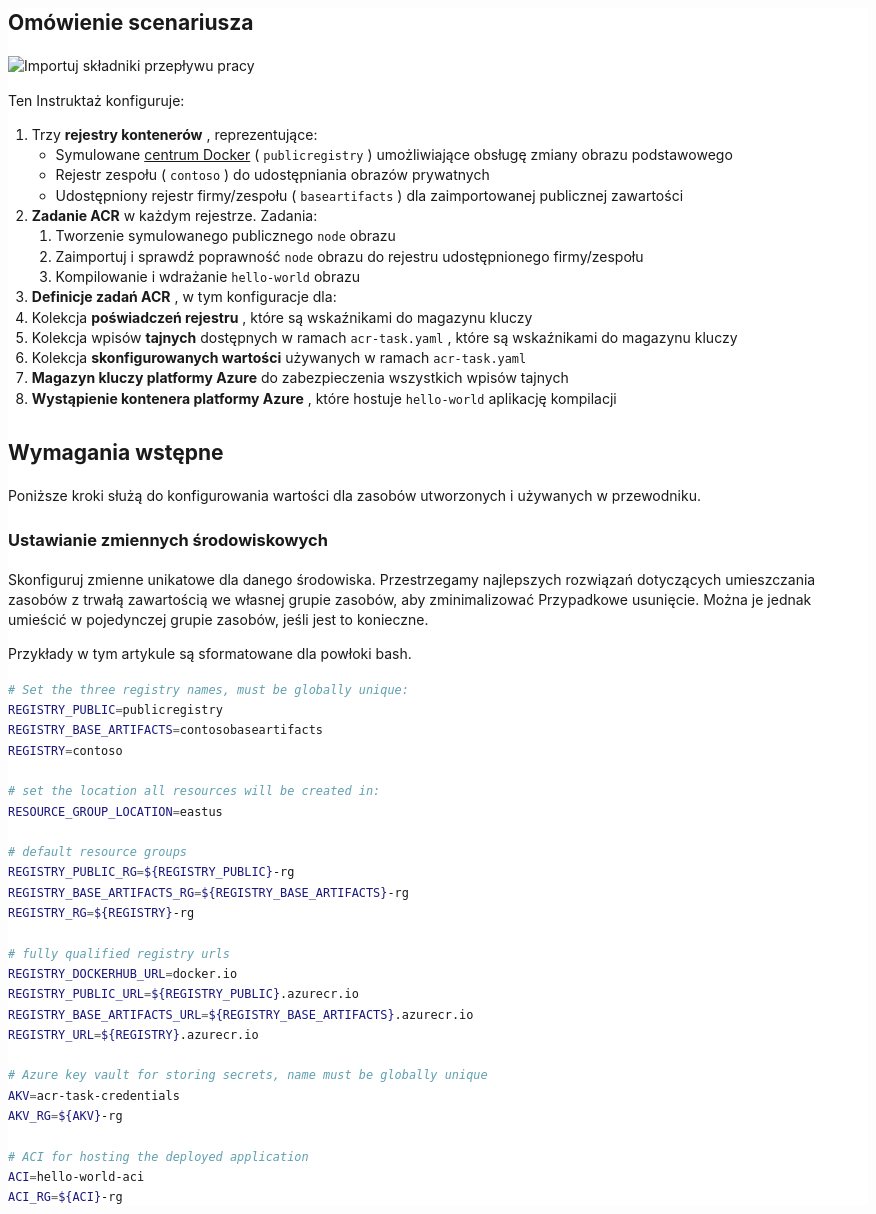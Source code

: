 ## <a name="scenario-overview"></a>Omówienie scenariusza

![Importuj składniki przepływu pracy](./media/tasks-consume-public-content/consuming-public-content-objects.png)

Ten Instruktaż konfiguruje:

1. Trzy **rejestry kontenerów** , reprezentujące:
   * Symulowane [centrum Docker][docker-hub] ( `publicregistry` ) umożliwiające obsługę zmiany obrazu podstawowego
   * Rejestr zespołu ( `contoso` ) do udostępniania obrazów prywatnych
   * Udostępniony rejestr firmy/zespołu ( `baseartifacts` ) dla zaimportowanej publicznej zawartości
1. **Zadanie ACR** w każdym rejestrze. Zadania:  
   1. Tworzenie symulowanego publicznego `node` obrazu
   1. Zaimportuj i sprawdź poprawność `node` obrazu do rejestru udostępnionego firmy/zespołu
   1. Kompilowanie i wdrażanie `hello-world` obrazu
1. **Definicje zadań ACR** , w tym konfiguracje dla:
1. Kolekcja **poświadczeń rejestru** , które są wskaźnikami do magazynu kluczy
1. Kolekcja wpisów **tajnych** dostępnych w ramach `acr-task.yaml` , które są wskaźnikami do magazynu kluczy
1. Kolekcja **skonfigurowanych wartości** używanych w ramach `acr-task.yaml`
1. **Magazyn kluczy platformy Azure** do zabezpieczenia wszystkich wpisów tajnych
1. **Wystąpienie kontenera platformy Azure** , które hostuje `hello-world` aplikację kompilacji

## <a name="prerequisites"></a>Wymagania wstępne

Poniższe kroki służą do konfigurowania wartości dla zasobów utworzonych i używanych w przewodniku.

### <a name="set-environment-variables"></a>Ustawianie zmiennych środowiskowych

Skonfiguruj zmienne unikatowe dla danego środowiska. Przestrzegamy najlepszych rozwiązań dotyczących umieszczania zasobów z trwałą zawartością we własnej grupie zasobów, aby zminimalizować Przypadkowe usunięcie. Można je jednak umieścić w pojedynczej grupie zasobów, jeśli jest to konieczne.

Przykłady w tym artykule są sformatowane dla powłoki bash.

```bash
# Set the three registry names, must be globally unique:
REGISTRY_PUBLIC=publicregistry
REGISTRY_BASE_ARTIFACTS=contosobaseartifacts
REGISTRY=contoso

# set the location all resources will be created in:
RESOURCE_GROUP_LOCATION=eastus

# default resource groups
REGISTRY_PUBLIC_RG=${REGISTRY_PUBLIC}-rg
REGISTRY_BASE_ARTIFACTS_RG=${REGISTRY_BASE_ARTIFACTS}-rg
REGISTRY_RG=${REGISTRY}-rg

# fully qualified registry urls
REGISTRY_DOCKERHUB_URL=docker.io
REGISTRY_PUBLIC_URL=${REGISTRY_PUBLIC}.azurecr.io
REGISTRY_BASE_ARTIFACTS_URL=${REGISTRY_BASE_ARTIFACTS}.azurecr.io
REGISTRY_URL=${REGISTRY}.azurecr.io

# Azure key vault for storing secrets, name must be globally unique
AKV=acr-task-credentials
AKV_RG=${AKV}-rg

# ACI for hosting the deployed application
ACI=hello-world-aci
ACI_RG=${ACI}-rg
```


[install-cli]:                  /cli/azure/install-azure-cli
[acr]:                          https://aka.ms/acr
[acr-repo-permissions]:         https://aka.ms/acr/repo-permissions
[acr-task]:                     https://aka.ms/acr/tasks
[acr-task-triggers]:            container-registry-tasks-overview.md#task-scenarios
[acr-task-credentials]:       container-registry-tasks-authentication-managed-identity.md#4-optional-add-credentials-to-the-task
[acr-tokens]:                   https://aka.ms/acr/tokens
[aci]:                          https://aka.ms/aci
[alpine-public-image]:          https://hub.docker.com/_/alpine
[docker-hub]:                   https://hub.docker.com
[docker-hub-tokens]:            https://hub.docker.com/settings/security
[git-token]:                    https://github.com/settings/tokens
[gcr]:                          https://cloud.google.com/container-registry
[ghcr]:                         https://docs.github.com/en/free-pro-team@latest/packages/getting-started-with-github-container-registry/about-github-container-registry
[helm-charts]:                  https://helm.sh
[mcr]:                          https://aka.ms/mcr
[nginx-public-image]:           https://hub.docker.com/_/nginx
[oci-artifacts]:                https://aka.ms/acr/artifacts
[oci-consuming-public-content]: https://opencontainers.org/posts/blog/2020-10-30-consuming-public-content/
[opa]:                          https://www.openpolicyagent.org/
[quay]:                         https://quay.io